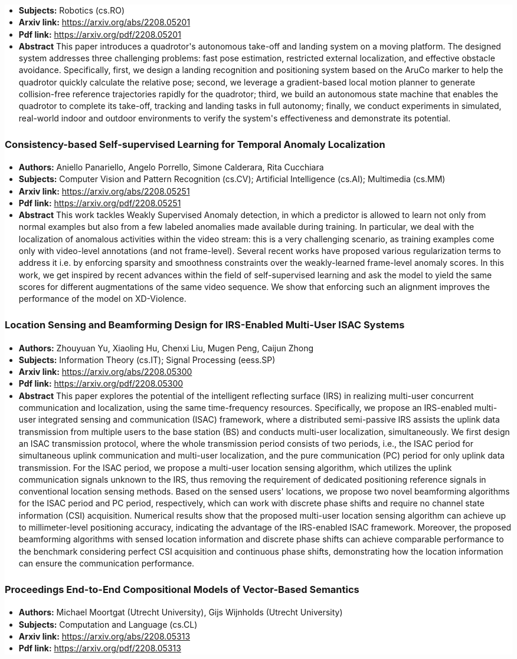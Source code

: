  - **Subjects:** Robotics (cs.RO)
 - **Arxiv link:** https://arxiv.org/abs/2208.05201
 - **Pdf link:** https://arxiv.org/pdf/2208.05201
 - **Abstract**
 This paper introduces a quadrotor's autonomous take-off and landing system on a moving platform. The designed system addresses three challenging problems: fast pose estimation, restricted external localization, and effective obstacle avoidance. Specifically, first, we design a landing recognition and positioning system based on the AruCo marker to help the quadrotor quickly calculate the relative pose; second, we leverage a gradient-based local motion planner to generate collision-free reference trajectories rapidly for the quadrotor; third, we build an autonomous state machine that enables the quadrotor to complete its take-off, tracking and landing tasks in full autonomy; finally, we conduct experiments in simulated, real-world indoor and outdoor environments to verify the system's effectiveness and demonstrate its potential.
### Consistency-based Self-supervised Learning for Temporal Anomaly  Localization
 - **Authors:** Aniello Panariello, Angelo Porrello, Simone Calderara, Rita Cucchiara
 - **Subjects:** Computer Vision and Pattern Recognition (cs.CV); Artificial Intelligence (cs.AI); Multimedia (cs.MM)
 - **Arxiv link:** https://arxiv.org/abs/2208.05251
 - **Pdf link:** https://arxiv.org/pdf/2208.05251
 - **Abstract**
 This work tackles Weakly Supervised Anomaly detection, in which a predictor is allowed to learn not only from normal examples but also from a few labeled anomalies made available during training. In particular, we deal with the localization of anomalous activities within the video stream: this is a very challenging scenario, as training examples come only with video-level annotations (and not frame-level). Several recent works have proposed various regularization terms to address it i.e. by enforcing sparsity and smoothness constraints over the weakly-learned frame-level anomaly scores. In this work, we get inspired by recent advances within the field of self-supervised learning and ask the model to yield the same scores for different augmentations of the same video sequence. We show that enforcing such an alignment improves the performance of the model on XD-Violence.
### Location Sensing and Beamforming Design for IRS-Enabled Multi-User ISAC  Systems
 - **Authors:** Zhouyuan Yu, Xiaoling Hu, Chenxi Liu, Mugen Peng, Caijun Zhong
 - **Subjects:** Information Theory (cs.IT); Signal Processing (eess.SP)
 - **Arxiv link:** https://arxiv.org/abs/2208.05300
 - **Pdf link:** https://arxiv.org/pdf/2208.05300
 - **Abstract**
 This paper explores the potential of the intelligent reflecting surface (IRS) in realizing multi-user concurrent communication and localization, using the same time-frequency resources. Specifically, we propose an IRS-enabled multi-user integrated sensing and communication (ISAC) framework, where a distributed semi-passive IRS assists the uplink data transmission from multiple users to the base station (BS) and conducts multi-user localization, simultaneously. We first design an ISAC transmission protocol, where the whole transmission period consists of two periods, i.e., the ISAC period for simultaneous uplink communication and multi-user localization, and the pure communication (PC) period for only uplink data transmission. For the ISAC period, we propose a multi-user location sensing algorithm, which utilizes the uplink communication signals unknown to the IRS, thus removing the requirement of dedicated positioning reference signals in conventional location sensing methods. Based on the sensed users' locations, we propose two novel beamforming algorithms for the ISAC period and PC period, respectively, which can work with discrete phase shifts and require no channel state information (CSI) acquisition. Numerical results show that the proposed multi-user location sensing algorithm can achieve up to millimeter-level positioning accuracy, indicating the advantage of the IRS-enabled ISAC framework. Moreover, the proposed beamforming algorithms with sensed location information and discrete phase shifts can achieve comparable performance to the benchmark considering perfect CSI acquisition and continuous phase shifts, demonstrating how the location information can ensure the communication performance.
### Proceedings End-to-End Compositional Models of Vector-Based Semantics
 - **Authors:** Michael Moortgat (Utrecht University), Gijs Wijnholds (Utrecht University)
 - **Subjects:** Computation and Language (cs.CL)
 - **Arxiv link:** https://arxiv.org/abs/2208.05313
 - **Pdf link:** https://arxiv.org/pdf/2208.05313